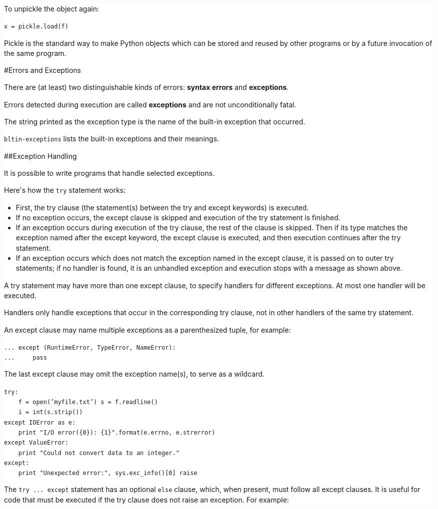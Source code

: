 To unpickle the object again:

	x = pickle.load(f)

Pickle is the standard way to make Python objects which can be stored and reused by other programs or by a future invocation of the same program.


#Errors and Exceptions

There are (at least) two distinguishable kinds of errors: **syntax errors** and **exceptions**.

Errors detected during execution are called **exceptions** and are not unconditionally fatal.

The string printed as the exception type is the name of the built-in exception that occurred.

`bltin-exceptions` lists the built-in exceptions and their meanings.

##Exception Handling

It is possible to write programs that handle selected exceptions.


Here's how the `try` statement works:

* First, the try clause (the statement(s) between the try and except keywords) is executed.
* If no exception occurs, the except clause is skipped and execution of the try statement is finished.
* If an exception occurs during execution of the try clause, the rest of the clause is skipped. Then if its type matches the exception named after the except keyword, the except clause is executed, and then execution continues after the try statement.
* If an exception occurs which does not match the exception named in the except clause, it is passed on to outer try statements; if no handler is found, it is an unhandled exception and execution stops with a message as shown above.

A try statement may have more than one except clause, to specify handlers for different exceptions. At most one handler will be executed.

Handlers only handle exceptions that occur in the corresponding try clause, not in other handlers of the same try statement.

An except clause may name multiple exceptions as a parenthesized tuple, for example:

	... except (RuntimeError, TypeError, NameError):
	... 	pass

The last except clause may omit the exception name(s), to serve as a wildcard.

	try:
		f = open(’myfile.txt’) s = f.readline()
		i = int(s.strip())
	except IOError as e:
		print "I/O error({0}): {1}".format(e.errno, e.strerror)
	except ValueError:
		print "Could not convert data to an integer."
	except:
		print "Unexpected error:", sys.exc_info()[0] raise
	
The `try ... except` statement has an optional `else` clause, which, when present, must follow all except clauses. It is useful for code that must be executed if the try clause does not raise an exception. For example:
